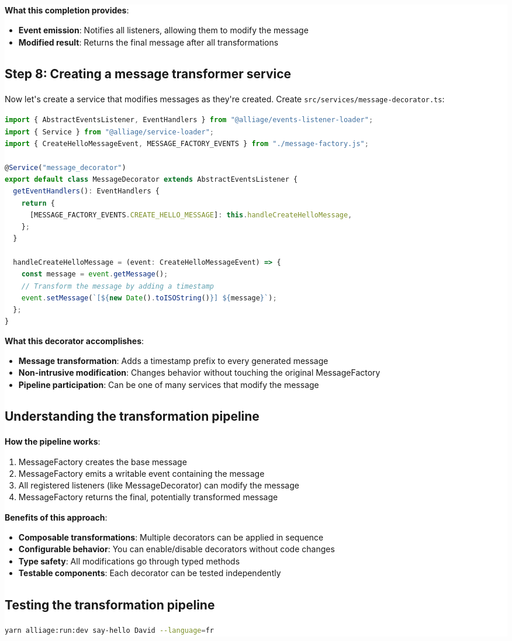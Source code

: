 **What this completion provides**:
- **Event emission**: Notifies all listeners, allowing them to modify the message
- **Modified result**: Returns the final message after all transformations

## Step 8: Creating a message transformer service

Now let's create a service that modifies messages as they're created. Create `src/services/message-decorator.ts`:

```typescript
import { AbstractEventsListener, EventHandlers } from "@alliage/events-listener-loader";
import { Service } from "@alliage/service-loader";
import { CreateHelloMessageEvent, MESSAGE_FACTORY_EVENTS } from "./message-factory.js";

@Service("message_decorator")
export default class MessageDecorator extends AbstractEventsListener {
  getEventHandlers(): EventHandlers {
    return {
      [MESSAGE_FACTORY_EVENTS.CREATE_HELLO_MESSAGE]: this.handleCreateHelloMessage,
    };
  }

  handleCreateHelloMessage = (event: CreateHelloMessageEvent) => {
    const message = event.getMessage();
    // Transform the message by adding a timestamp
    event.setMessage(`[${new Date().toISOString()}] ${message}`);
  };
}
```

**What this decorator accomplishes**:
- **Message transformation**: Adds a timestamp prefix to every generated message
- **Non-intrusive modification**: Changes behavior without touching the original MessageFactory
- **Pipeline participation**: Can be one of many services that modify the message

## Understanding the transformation pipeline

**How the pipeline works**:
1. MessageFactory creates the base message
2. MessageFactory emits a writable event containing the message
3. All registered listeners (like MessageDecorator) can modify the message
4. MessageFactory returns the final, potentially transformed message

**Benefits of this approach**:
- **Composable transformations**: Multiple decorators can be applied in sequence
- **Configurable behavior**: You can enable/disable decorators without code changes
- **Type safety**: All modifications go through typed methods
- **Testable components**: Each decorator can be tested independently

## Testing the transformation pipeline

```bash
yarn alliage:run:dev say-hello David --language=fr
```
